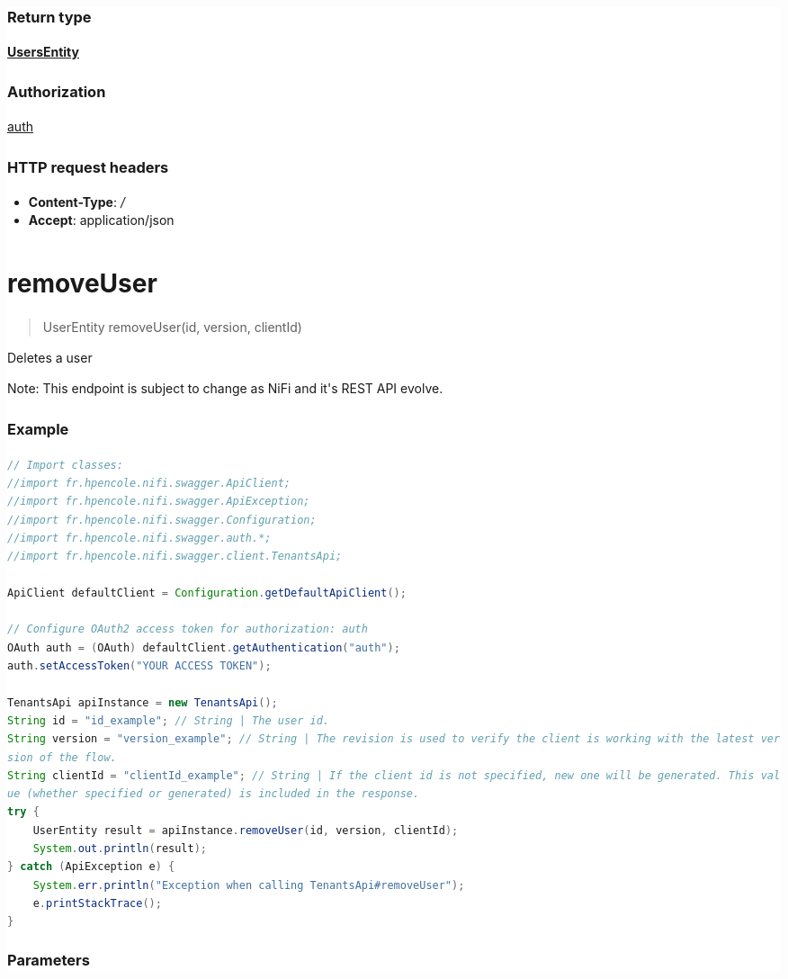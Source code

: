 ### Return type

[**UsersEntity**](UsersEntity.md)

### Authorization

[auth](../README.md#auth)

### HTTP request headers

 - **Content-Type**: */*
 - **Accept**: application/json

<a name="removeUser"></a>
# **removeUser**
> UserEntity removeUser(id, version, clientId)

Deletes a user

Note: This endpoint is subject to change as NiFi and it&#39;s REST API evolve.

### Example
```java
// Import classes:
//import fr.hpencole.nifi.swagger.ApiClient;
//import fr.hpencole.nifi.swagger.ApiException;
//import fr.hpencole.nifi.swagger.Configuration;
//import fr.hpencole.nifi.swagger.auth.*;
//import fr.hpencole.nifi.swagger.client.TenantsApi;

ApiClient defaultClient = Configuration.getDefaultApiClient();

// Configure OAuth2 access token for authorization: auth
OAuth auth = (OAuth) defaultClient.getAuthentication("auth");
auth.setAccessToken("YOUR ACCESS TOKEN");

TenantsApi apiInstance = new TenantsApi();
String id = "id_example"; // String | The user id.
String version = "version_example"; // String | The revision is used to verify the client is working with the latest version of the flow.
String clientId = "clientId_example"; // String | If the client id is not specified, new one will be generated. This value (whether specified or generated) is included in the response.
try {
    UserEntity result = apiInstance.removeUser(id, version, clientId);
    System.out.println(result);
} catch (ApiException e) {
    System.err.println("Exception when calling TenantsApi#removeUser");
    e.printStackTrace();
}
```

### Parameters
